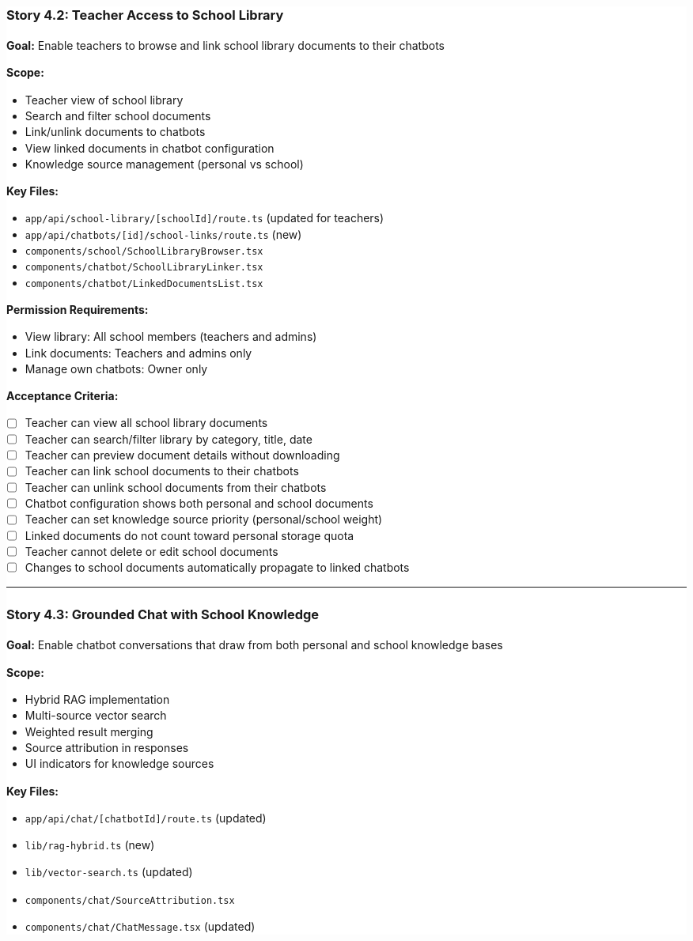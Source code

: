 
### Story 4.2: Teacher Access to School Library
**Goal:** Enable teachers to browse and link school library documents to their chatbots

**Scope:**
- Teacher view of school library
- Search and filter school documents
- Link/unlink documents to chatbots
- View linked documents in chatbot configuration
- Knowledge source management (personal vs school)

**Key Files:**
- `app/api/school-library/[schoolId]/route.ts` (updated for teachers)
- `app/api/chatbots/[id]/school-links/route.ts` (new)
- `components/school/SchoolLibraryBrowser.tsx`
- `components/chatbot/SchoolLibraryLinker.tsx`
- `components/chatbot/LinkedDocumentsList.tsx`

**Permission Requirements:**
- View library: All school members (teachers and admins)
- Link documents: Teachers and admins only
- Manage own chatbots: Owner only

**Acceptance Criteria:**
- [ ] Teacher can view all school library documents
- [ ] Teacher can search/filter library by category, title, date
- [ ] Teacher can preview document details without downloading
- [ ] Teacher can link school documents to their chatbots
- [ ] Teacher can unlink school documents from their chatbots
- [ ] Chatbot configuration shows both personal and school documents
- [ ] Teacher can set knowledge source priority (personal/school weight)
- [ ] Linked documents do not count toward personal storage quota
- [ ] Teacher cannot delete or edit school documents
- [ ] Changes to school documents automatically propagate to linked chatbots

---

### Story 4.3: Grounded Chat with School Knowledge
**Goal:** Enable chatbot conversations that draw from both personal and school knowledge bases

**Scope:**
- Hybrid RAG implementation
- Multi-source vector search
- Weighted result merging
- Source attribution in responses
- UI indicators for knowledge sources

**Key Files:**
- `app/api/chat/[chatbotId]/route.ts` (updated)
- `lib/rag-hybrid.ts` (new)
- `lib/vector-search.ts` (updated)
- `components/chat/SourceAttribution.tsx`
- `components/chat/ChatMessage.tsx` (updated)


  [UserRole.SUPER_ADMIN]: [
  [UserRole.SCHOOL_ADMIN]: [
  [UserRole.TEACHER]: [
  [UserRole.STUDENT]: [